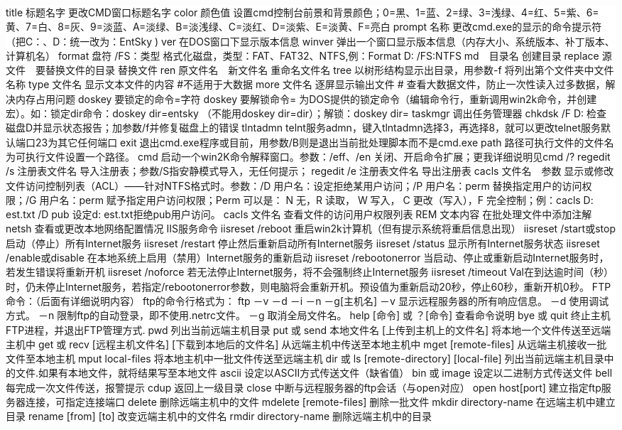 title 标题名字 更改CMD窗口标题名字
color 颜色值 设置cmd控制台前景和背景颜色；0=黑、1=蓝、2=绿、3=浅绿、4=红、5=紫、6=黄、7=白、8=灰、9=淡蓝、A=淡绿、B=淡浅绿、C=淡红、D=淡紫、E=淡黄、F=亮白
prompt 名称 更改cmd.exe的显示的命令提示符（把C：、D：统一改为：EntSky )
ver 在DOS窗口下显示版本信息
winver 弹出一个窗口显示版本信息（内存大小、系统版本、补丁版本、计算机名）
format 盘符 /FS：类型 格式化磁盘，类型：FAT、FAT32、NTFS,例：Format D: /FS:NTFS
md　目录名 创建目录
replace 源文件　要替换文件的目录 替换文件
ren 原文件名　新文件名 重命名文件名
tree 以树形结构显示出目录，用参数-f 将列出第个文件夹中文件名称
type 文件名 显示文本文件的内容	#不适用于大数据
more 文件名 逐屏显示输出文件	# 查看大数据文件，防止一次性读入过多数据，解决内存占用问题
doskey 要锁定的命令=字符
doskey 要解锁命令= 为DOS提供的锁定命令（编辑命令行，重新调用win2k命令，并创建宏）。如：锁定dir命令：doskey dir=entsky （不能用doskey dir=dir）；解锁：doskey dir=
taskmgr 调出任务管理器
chkdsk /F D: 检查磁盘D并显示状态报告；加参数/f并修复磁盘上的错误
tlntadmn telnt服务admn，键入tlntadmn选择3，再选择8，就可以更改telnet服务默认端口23为其它任何端口
exit 退出cmd.exe程序或目前，用参数/B则是退出当前批处理脚本而不是cmd.exe
path 路径可执行文件的文件名 为可执行文件设置一个路径。
cmd 启动一个win2K命令解释窗口。参数：/eff、/en 关闭、开启命令扩展；更我详细说明见cmd /?
regedit /s 注册表文件名 导入注册表；参数/S指安静模式导入，无任何提示；
regedit /e 注册表文件名 导出注册表
cacls 文件名　参数 显示或修改文件访问控制列表（ACL）——针对NTFS格式时。参数：/D 用户名：设定拒绝某用户访问；/P 用户名：perm 替换指定用户的访问权限；/G 用户名：perm 赋予指定用户访问权限；Perm 可以是： N 无，R 读取， W 写入， C 更改（写入），F 完全控制；例：cacls D: est.txt /D pub 设定d: est.txt拒绝pub用户访问。
cacls 文件名 查看文件的访问用户权限列表
REM 文本内容 在批处理文件中添加注解
netsh 查看或更改本地网络配置情况
IIS服务命令
iisreset /reboot 重启win2k计算机（但有提示系统将重启信息出现）
iisreset /start或stop 启动（停止）所有Internet服务
iisreset /restart 停止然后重新启动所有Internet服务
iisreset /status 显示所有Internet服务状态
iisreset /enable或disable 在本地系统上启用（禁用）Internet服务的重新启动
iisreset /rebootonerror 当启动、停止或重新启动Internet服务时，若发生错误将重新开机
iisreset /noforce 若无法停止Internet服务，将不会强制终止Internet服务
iisreset /timeout Val在到达逾时间（秒）时，仍未停止Internet服务，若指定/rebootonerror参数，则电脑将会重新开机。预设值为重新启动20秒，停止60秒，重新开机0秒。
FTP 命令：（后面有详细说明内容）
ftp的命令行格式为：
ftp －v －d －i －n －g[主机名] －v 显示远程服务器的所有响应信息。
－d 使用调试方式。
－n 限制ftp的自动登录，即不使用.netrc文件。
－g 取消全局文件名。
help [命令] 或 ？[命令] 查看命令说明
bye 或 quit 终止主机FTP进程，并退出FTP管理方式.
pwd 列出当前远端主机目录
put 或 send 本地文件名 [上传到主机上的文件名] 将本地一个文件传送至远端主机中
get 或 recv [远程主机文件名] [下载到本地后的文件名] 从远端主机中传送至本地主机中
mget [remote-files] 从远端主机接收一批文件至本地主机
mput local-files 将本地主机中一批文件传送至远端主机
dir 或 ls [remote-directory] [local-file] 列出当前远端主机目录中的文件.如果有本地文件，就将结果写至本地文件
ascii 设定以ASCII方式传送文件（缺省值）
bin 或 image 设定以二进制方式传送文件
bell 每完成一次文件传送，报警提示
cdup 返回上一级目录
close 中断与远程服务器的ftp会话（与open对应）
open host[port] 建立指定ftp服务器连接，可指定连接端口
delete 删除远端主机中的文件
mdelete [remote-files] 删除一批文件
mkdir directory-name 在远端主机中建立目录
rename [from] [to] 改变远端主机中的文件名
rmdir directory-name 删除远端主机中的目录